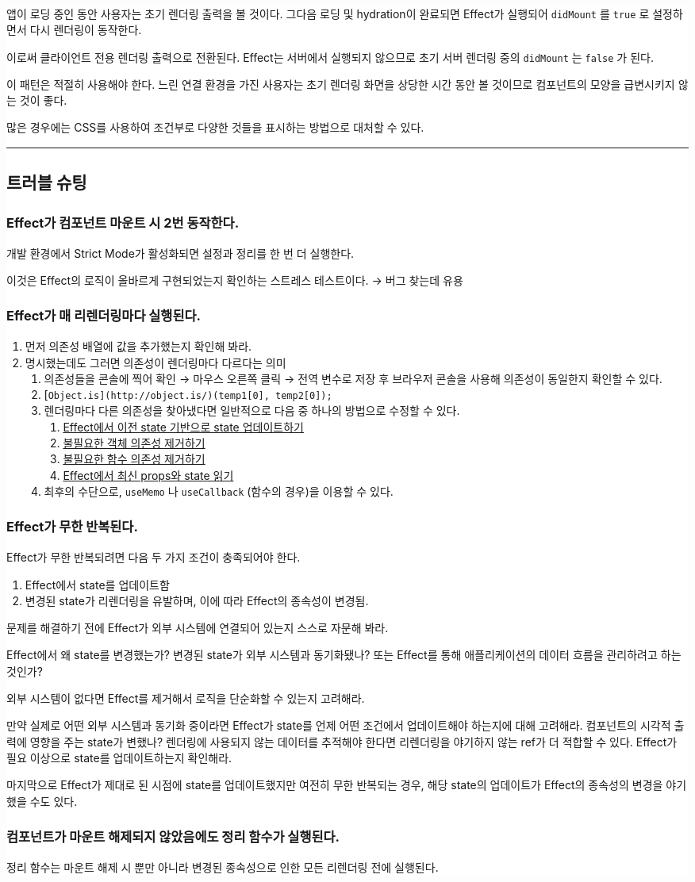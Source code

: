 앱이 로딩 중인 동안 사용자는 초기 렌더링 출력을 볼 것이다. 그다음 로딩 및 hydration이 완료되면 Effect가 실행되어 `didMount` 를 `true` 로 설정하면서 다시 렌더링이 동작한다.

이로써 클라이언트 전용 렌더링 출력으로 전환된다. Effect는 서버에서 실행되지 않으므로 초기 서버 렌더링 중의 `didMount` 는 `false` 가 된다.

이 패턴은 적절히 사용해야 한다. 느린 연결 환경을 가진 사용자는 초기 렌더링 화면을 상당한 시간 동안 볼 것이므로 컴포넌트의 모양을 급변시키지 않는 것이 좋다.

많은 경우에는 CSS를 사용하여 조건부로 다양한 것들을 표시하는 방법으로 대처할 수 있다.

---

## 트러블 슈팅

### Effect가 컴포넌트 마운트 시 2번 동작한다.

개발 환경에서 Strict Mode가 활성화되면 설정과 정리를 한 번 더 실행한다.

이것은 Effect의 로직이 올바르게 구현되었는지 확인하는 스트레스 테스트이다. → 버그 찾는데 유용

### Effect가 매 리렌더링마다 실행된다.

1. 먼저 의존성 배열에 값을 추가했는지 확인해 봐라.
2. 명시했는데도 그러면 의존성이 렌더링마다 다르다는 의미
    1. 의존성들을 콘솔에 찍어 확인 → 마우스 오른쪽 클릭 → 전역 변수로 저장 후 브라우저 콘솔을 사용해 의존성이 동일한지 확인할 수 있다.
    2. [`Object.is](http://object.is/)(temp1[0], temp2[0]);`
    3. 렌더링마다 다른 의존성을 찾아냈다면 일반적으로 다음 중 하나의 방법으로 수정할 수 있다.
        1. [Effect에서 이전 state 기반으로 state 업데이트하기](https://www.notion.so/useEffect-24e8fd0fae93800598dde884619a2066?pvs=21)
        2. [불필요한 객체 의존성 제거하기](https://www.notion.so/useEffect-24e8fd0fae93800598dde884619a2066?pvs=21)
        3. [불필요한 함수 의존성 제거하기](https://www.notion.so/useEffect-24e8fd0fae93800598dde884619a2066?pvs=21)
        4. [Effect에서 최신 props와 state 읽기](https://www.notion.so/useEffect-24e8fd0fae93800598dde884619a2066?pvs=21)
    4. 최후의 수단으로, `useMemo` 나 `useCallback` (함수의 경우)을 이용할 수 있다.

### Effect가 무한 반복된다.

Effect가 무한 반복되려면 다음 두 가지 조건이 충족되어야 한다.

1. Effect에서 state를 업데이트함
2. 변경된 state가 리렌더링을 유발하며, 이에 따라 Effect의 종속성이 변경됨.

문제를 해결하기 전에 Effect가 외부 시스템에 연결되어 있는지 스스로 자문해 봐라. 

Effect에서 왜 state를 변경했는가? 변경된 state가 외부 시스템과 동기화됐나? 또는 Effect를 통해 애플리케이션의 데이터 흐름을 관리하려고 하는 것인가?

외부 시스템이 없다면 Effect를 제거해서 로직을 단순화할 수 있는지 고려해라.

만약 실제로 어떤 외부 시스템과 동기화 중이라면 Effect가 state를 언제 어떤 조건에서 업데이트해야 하는지에 대해 고려해라. 컴포넌트의 시각적 출력에 영향을 주는 state가 변했나? 렌더링에 사용되지 않는 데이터를 추적해야 한다면 리렌더링을 야기하지 않는 ref가 더 적합할 수 있다. Effect가 필요 이상으로 state를 업데이트하는지 확인해라.

마지막으로 Effect가 제대로 된 시점에 state를 업데이트했지만 여전히 무한 반복되는 경우, 해당 state의 업데이트가 Effect의 종속성의 변경을 야기했을 수도 있다.

### 컴포넌트가 마운트 해제되지 않았음에도 정리 함수가 실행된다.

정리 함수는 마운트 해제 시 뿐만 아니라 변경된 종속성으로 인한 모든 리렌더링 전에 실행된다.
